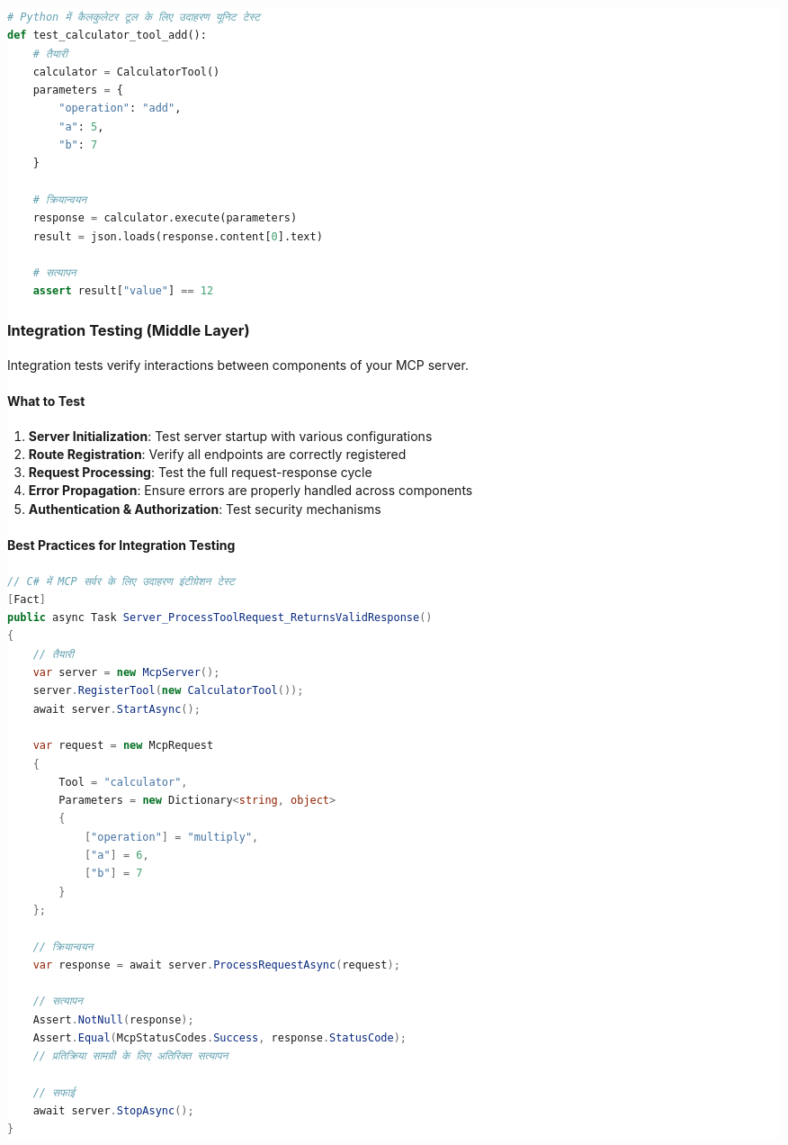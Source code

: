 ```python
# Python में कैलकुलेटर टूल के लिए उदाहरण यूनिट टेस्ट
def test_calculator_tool_add():
    # तैयारी
    calculator = CalculatorTool()
    parameters = {
        "operation": "add",
        "a": 5,
        "b": 7
    }
    
    # क्रियान्वयन
    response = calculator.execute(parameters)
    result = json.loads(response.content[0].text)
    
    # सत्यापन
    assert result["value"] == 12
```

### Integration Testing (Middle Layer)

Integration tests verify interactions between components of your MCP server.

#### What to Test

1. **Server Initialization**: Test server startup with various configurations
2. **Route Registration**: Verify all endpoints are correctly registered
3. **Request Processing**: Test the full request-response cycle
4. **Error Propagation**: Ensure errors are properly handled across components
5. **Authentication & Authorization**: Test security mechanisms

#### Best Practices for Integration Testing

```csharp
// C# में MCP सर्वर के लिए उदाहरण इंटीग्रेशन टेस्ट
[Fact]
public async Task Server_ProcessToolRequest_ReturnsValidResponse()
{
    // तैयारी
    var server = new McpServer();
    server.RegisterTool(new CalculatorTool());
    await server.StartAsync();
    
    var request = new McpRequest
    {
        Tool = "calculator",
        Parameters = new Dictionary<string, object>
        {
            ["operation"] = "multiply",
            ["a"] = 6,
            ["b"] = 7
        }
    };
    
    // क्रियान्वयन
    var response = await server.ProcessRequestAsync(request);
    
    // सत्यापन
    Assert.NotNull(response);
    Assert.Equal(McpStatusCodes.Success, response.StatusCode);
    // प्रतिक्रिया सामग्री के लिए अतिरिक्त सत्यापन
    
    // सफाई
    await server.StopAsync();
}
```
